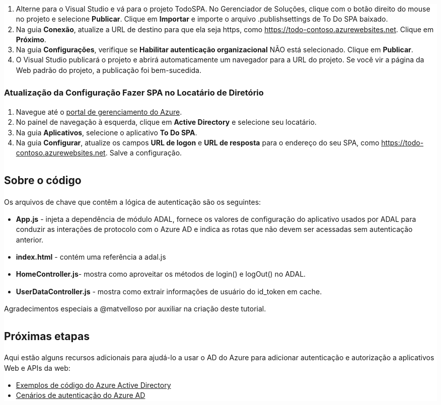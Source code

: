 1. Alterne para o Visual Studio e vá para o projeto TodoSPA. No Gerenciador de Soluções, clique com o botão direito do mouse no projeto e selecione **Publicar**. Clique em **Importar** e importe o arquivo .publishsettings de To Do SPA baixado.
6. Na guia **Conexão**, atualize a URL de destino para que ela seja https, como https://todo-contoso.azurewebsites.net. Clique em **Próximo**.
7. Na guia **Configurações**, verifique se **Habilitar autenticação organizacional** NÃO está selecionado. Clique em **Publicar**.
8. O Visual Studio publicará o projeto e abrirá automaticamente um navegador para a URL do projeto. Se você vir a página da Web padrão do projeto, a publicação foi bem-sucedida.

### Atualização da Configuração Fazer SPA no Locatário de Diretório

1. Navegue até o [portal de gerenciamento do Azure](https://manage.windowsazure.com).
2. No painel de navegação à esquerda, clique em **Active Directory** e selecione seu locatário.
3. Na guia **Aplicativos**, selecione o aplicativo **To Do SPA**.
4. Na guia **Configurar**, atualize os campos **URL de logon** e **URL de resposta** para o endereço do seu SPA, como https://todo-contoso.azurewebsites.net. Salve a configuração.

## Sobre o código

Os arquivos de chave que contêm a lógica de autenticação são os seguintes:

- **App.js** - injeta a dependência de módulo ADAL, fornece os valores de configuração do aplicativo usados por ADAL para conduzir as interações de protocolo com o Azure AD e indica as rotas que não devem ser acessadas sem autenticação anterior.

- **index.html** - contém uma referência a adal.js

- **HomeController.js**- mostra como aproveitar os métodos de login() e logOut() no ADAL.

- **UserDataController.js** - mostra como extrair informações de usuário do id_token em cache.

Agradecimentos especiais a @matvelloso por auxiliar na criação deste tutorial.


## Próximas etapas

Aqui estão alguns recursos adicionais para ajudá-lo a usar o AD do Azure para adicionar autenticação e autorização a aplicativos Web e APIs da web:

+ [Exemplos de código do Azure Active Directory](https://msdn.microsoft.com/library/azure/dn646737.aspx)
+ [Cenários de autenticação do Azure AD](https://msdn.microsoft.com/library/azure/dn499820.aspx)
 

